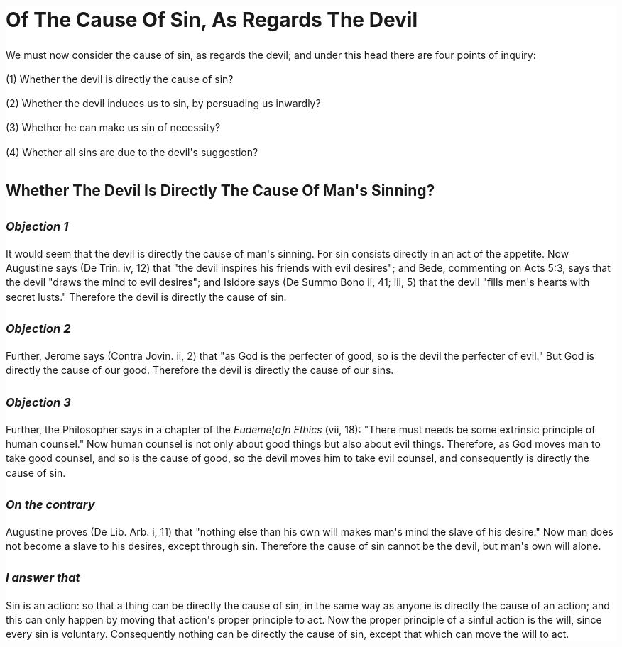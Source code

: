 # Of The Cause Of Sin, As Regards The Devil

We must now consider the cause of sin, as regards the devil; and
under this head there are four points of inquiry:

(1) Whether the devil is directly the cause of sin?

(2) Whether the devil induces us to sin, by persuading us inwardly?

(3) Whether he can make us sin of necessity?

(4) Whether all sins are due to the devil's suggestion?


## Whether The Devil Is Directly The Cause Of Man's Sinning?

### *Objection 1*
It would seem that the devil is directly the cause of
man's sinning. For sin consists directly in an act of the appetite.
Now Augustine says (De Trin. iv, 12) that "the devil inspires his
friends with evil desires"; and Bede, commenting on Acts 5:3, says
that the devil "draws the mind to evil desires"; and Isidore says (De
Summo Bono ii, 41; iii, 5) that the devil "fills men's hearts with
secret lusts." Therefore the devil is directly the cause of sin.

### *Objection 2*
Further, Jerome says (Contra Jovin. ii, 2) that "as God is
the perfecter of good, so is the devil the perfecter of evil." But
God is directly the cause of our good. Therefore the devil is
directly the cause of our sins.

### *Objection 3*
Further, the Philosopher says in a chapter of the _Eudeme[a]n
Ethics_ (vii, 18): "There must needs be some extrinsic principle of
human counsel." Now human counsel is not only about good things but
also about evil things. Therefore, as God moves man to take good
counsel, and so is the cause of good, so the devil moves him to take
evil counsel, and consequently is directly the cause of sin.

### *On the contrary*
Augustine proves (De Lib. Arb. i, 11) that
"nothing else than his own will makes man's mind the slave of his
desire." Now man does not become a slave to his desires, except
through sin. Therefore the cause of sin cannot be the devil, but
man's own will alone.

### *I answer that*
Sin is an action: so that a thing can be directly
the cause of sin, in the same way as anyone is directly the cause of
an action; and this can only happen by moving that action's proper
principle to act. Now the proper principle of a sinful action is the
will, since every sin is voluntary. Consequently nothing can be
directly the cause of sin, except that which can move the will to act.
